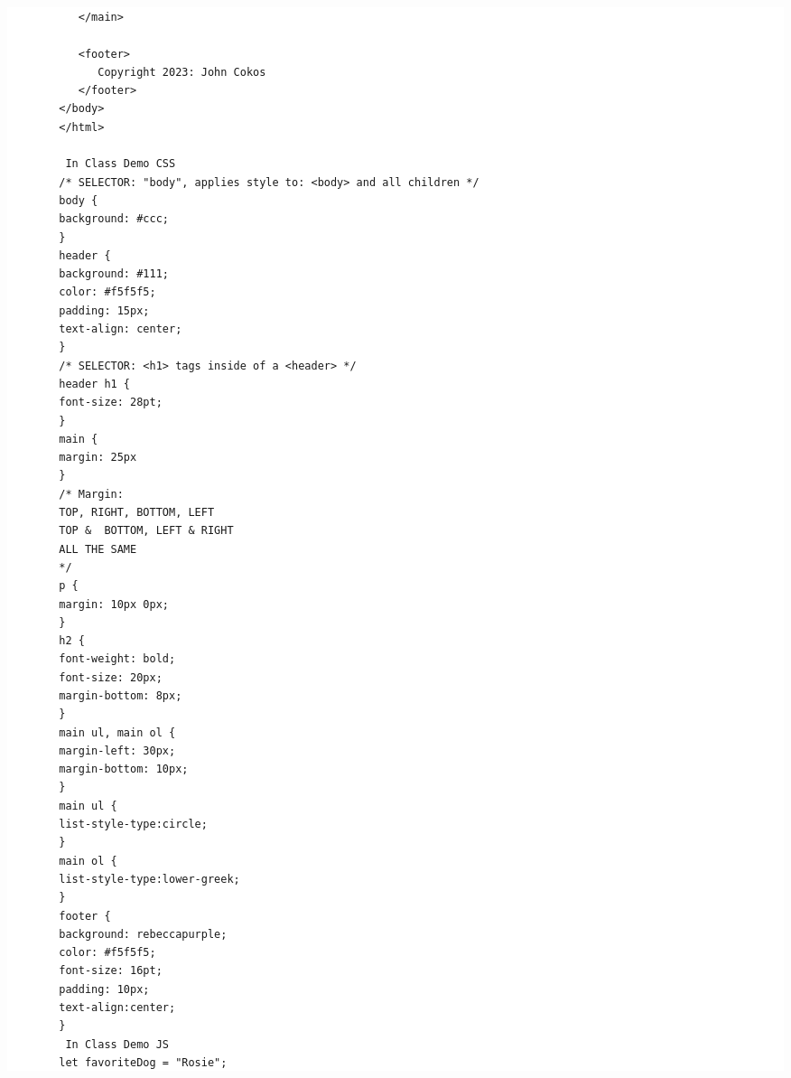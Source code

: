                </main>

               <footer>
                  Copyright 2023: John Cokos
               </footer>
            </body>
            </html>

             In Class Demo CSS
            /* SELECTOR: "body", applies style to: <body> and all children */
            body {
            background: #ccc;
            }
            header {
            background: #111;
            color: #f5f5f5;
            padding: 15px;
            text-align: center;
            }
            /* SELECTOR: <h1> tags inside of a <header> */
            header h1 {
            font-size: 28pt;
            }
            main {
            margin: 25px
            }
            /* Margin:
            TOP, RIGHT, BOTTOM, LEFT
            TOP &  BOTTOM, LEFT & RIGHT
            ALL THE SAME
            */
            p {
            margin: 10px 0px;
            }
            h2 {
            font-weight: bold;
            font-size: 20px;
            margin-bottom: 8px;
            }
            main ul, main ol {
            margin-left: 30px;
            margin-bottom: 10px;
            }
            main ul {
            list-style-type:circle;
            }
            main ol {
            list-style-type:lower-greek;
            }
            footer {
            background: rebeccapurple;
            color: #f5f5f5;
            font-size: 16pt;
            padding: 10px;
            text-align:center;
            }
             In Class Demo JS
            let favoriteDog = "Rosie";
